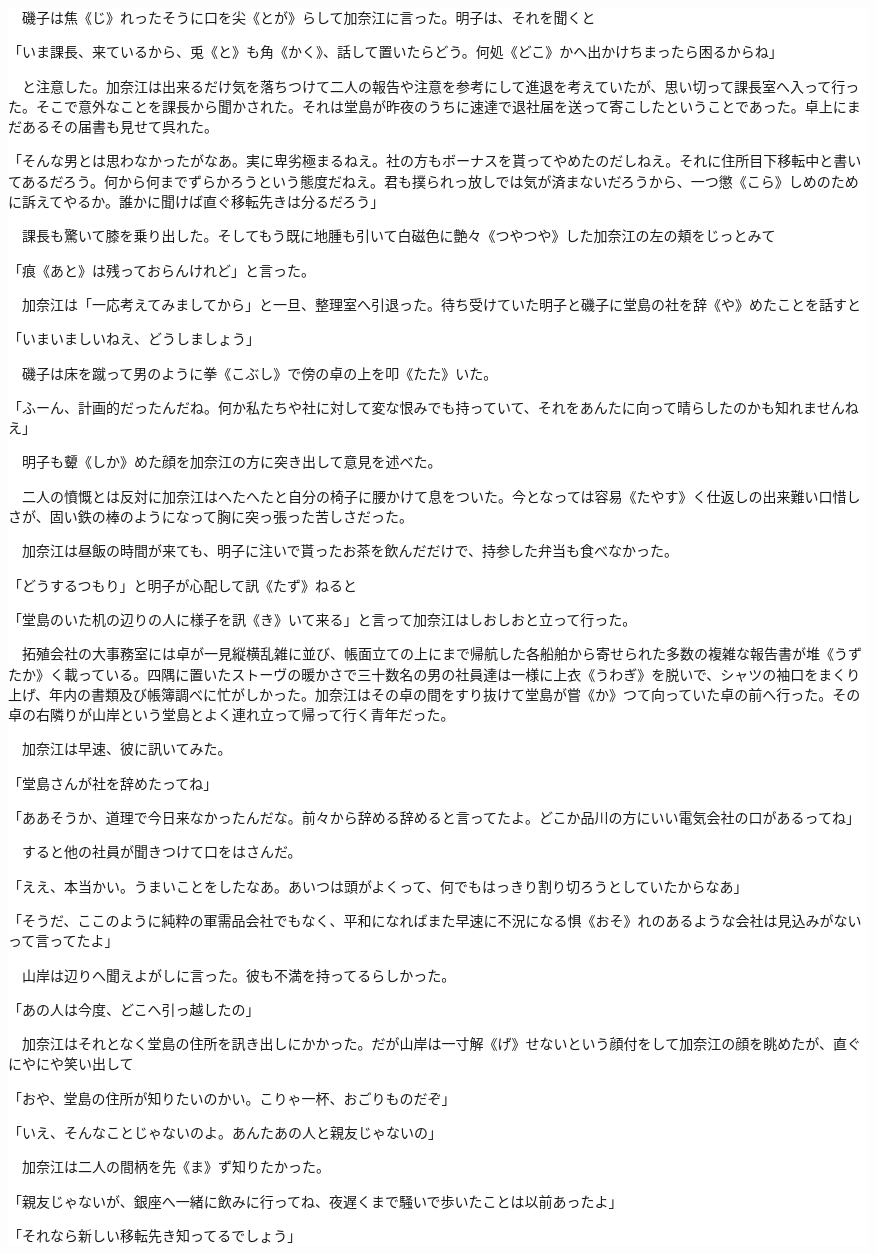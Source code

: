 　磯子は焦《じ》れったそうに口を尖《とが》らして加奈江に言った。明子は、それを聞くと

「いま課長、来ているから、兎《と》も角《かく》、話して置いたらどう。何処《どこ》かへ出かけちまったら困るからね」

　と注意した。加奈江は出来るだけ気を落ちつけて二人の報告や注意を参考にして進退を考えていたが、思い切って課長室へ入って行った。そこで意外なことを課長から聞かされた。それは堂島が昨夜のうちに速達で退社届を送って寄こしたということであった。卓上にまだあるその届書も見せて呉れた。

「そんな男とは思わなかったがなあ。実に卑劣極まるねえ。社の方もボーナスを貰ってやめたのだしねえ。それに住所目下移転中と書いてあるだろう。何から何までずらかろうという態度だねえ。君も撲られっ放しでは気が済まないだろうから、一つ懲《こら》しめのために訴えてやるか。誰かに聞けば直ぐ移転先きは分るだろう」

　課長も驚いて膝を乗り出した。そしてもう既に地腫も引いて白磁色に艶々《つやつや》した加奈江の左の頬をじっとみて

「痕《あと》は残っておらんけれど」と言った。

　加奈江は「一応考えてみましてから」と一旦、整理室へ引退った。待ち受けていた明子と磯子に堂島の社を辞《や》めたことを話すと

「いまいましいねえ、どうしましょう」

　磯子は床を蹴って男のように拳《こぶし》で傍の卓の上を叩《たた》いた。

「ふーん、計画的だったんだね。何か私たちや社に対して変な恨みでも持っていて、それをあんたに向って晴らしたのかも知れませんねえ」

　明子も顰《しか》めた顔を加奈江の方に突き出して意見を述べた。

　二人の憤慨とは反対に加奈江はへたへたと自分の椅子に腰かけて息をついた。今となっては容易《たやす》く仕返しの出来難い口惜しさが、固い鉄の棒のようになって胸に突っ張った苦しさだった。

　加奈江は昼飯の時間が来ても、明子に注いで貰ったお茶を飲んだだけで、持参した弁当も食べなかった。

「どうするつもり」と明子が心配して訊《たず》ねると

「堂島のいた机の辺りの人に様子を訊《き》いて来る」と言って加奈江はしおしおと立って行った。



　拓殖会社の大事務室には卓が一見縦横乱雑に並び、帳面立ての上にまで帰航した各船舶から寄せられた多数の複雑な報告書が堆《うずたか》く載っている。四隅に置いたストーヴの暖かさで三十数名の男の社員達は一様に上衣《うわぎ》を脱いで、シャツの袖口をまくり上げ、年内の書類及び帳簿調べに忙がしかった。加奈江はその卓の間をすり抜けて堂島が嘗《か》つて向っていた卓の前へ行った。その卓の右隣りが山岸という堂島とよく連れ立って帰って行く青年だった。

　加奈江は早速、彼に訊いてみた。

「堂島さんが社を辞めたってね」

「ああそうか、道理で今日来なかったんだな。前々から辞める辞めると言ってたよ。どこか品川の方にいい電気会社の口があるってね」

　すると他の社員が聞きつけて口をはさんだ。

「ええ、本当かい。うまいことをしたなあ。あいつは頭がよくって、何でもはっきり割り切ろうとしていたからなあ」

「そうだ、ここのように純粋の軍需品会社でもなく、平和になればまた早速に不況になる惧《おそ》れのあるような会社は見込みがないって言ってたよ」

　山岸は辺りへ聞えよがしに言った。彼も不満を持ってるらしかった。

「あの人は今度、どこへ引っ越したの」

　加奈江はそれとなく堂島の住所を訊き出しにかかった。だが山岸は一寸解《げ》せないという顔付をして加奈江の顔を眺めたが、直ぐにやにや笑い出して

「おや、堂島の住所が知りたいのかい。こりゃ一杯、おごりものだぞ」

「いえ、そんなことじゃないのよ。あんたあの人と親友じゃないの」

　加奈江は二人の間柄を先《ま》ず知りたかった。

「親友じゃないが、銀座へ一緒に飲みに行ってね、夜遅くまで騒いで歩いたことは以前あったよ」

「それなら新しい移転先き知ってるでしょう」
